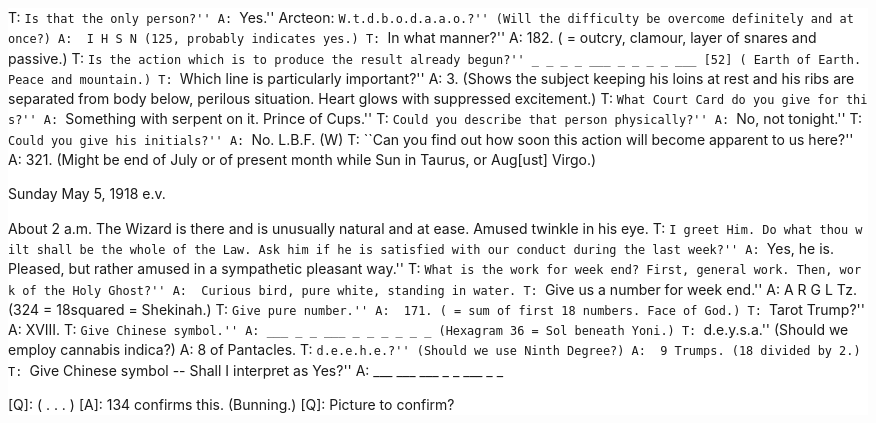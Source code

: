 T: ``Is that the only person?''
A: ``Yes.''
Arcteon: ``W.t.d.b.o.d.a.a.o.?'' (Will the difficulty be overcome definitely and at once?)
A:  I H S N (125, probably indicates yes.)
T: ``In what manner?''
A:  182. ( = outcry, clamour, layer of snares and passive.)
T: ``Is the action which is to produce the result already begun?''
        _ _
        _ _
        ___
        _ _
        _ _
        ___
         [52] ( Earth of Earth. Peace and mountain.)
T: ``Which line is particularly important?''
A:  3. (Shows the subject keeping his loins at rest and his ribs are separated from body below, perilous situation. Heart glows with suppressed excitement.)
T: ``What Court Card do you give for this?''
A: ``Something with serpent on it. Prince of Cups.''
T: ``Could you describe that person physically?''
A: ``No, not tonight.''
T: ``Could you give his initials?''
A: ``No. L.B.F. (W)
T: ``Can you find out how soon this action will become apparent to us here?''
A:  321. (Might be end of July or of present month while Sun in Taurus, or Aug[ust] Virgo.)


Sunday May 5, 1918 e.v.


   About 2 a.m.
    The Wizard is there and is unusually natural and at ease. Amused twinkle in his eye.
T: ``I greet Him. Do what thou wilt shall be the whole of the
Law. Ask him if he is satisfied with our conduct during the last week?''
A: ``Yes, he is. Pleased, but rather amused in a sympathetic pleasant way.''
T: ``What is the work for week end? First, general work. Then, work of the Holy Ghost?''
A:  Curious bird, pure white, standing in water.
T: ``Give us a number for week end.''
A:  A R G L Tz. (324 = 18squared = Shekinah.)
T: ``Give pure number.''
A:  171. ( = sum of first 18 numbers. Face of God.)
T: ``Tarot Trump?''
A:  XVIII.
T: ``Give Chinese symbol.''
A:
        ___
        _ _
        ___
        _ _
        _ _
        _ _
         (Hexagram 36 = Sol beneath Yoni.)
T: ``d.e.y.s.a.'' (Should we employ cannabis indica?)
A:  8 of Pantacles.
T: ``d.e.e.h.e.?'' (Should we use Ninth Degree?)
A:  9 Trumps. (18 divided by 2.)
T: ``Give Chinese symbol -- Shall I interpret as Yes?''
A:
        ___
        ___
        ___
        _ _
        ___
        _ _

[Q]: ( . . . )
[A]: 134 confirms this. (Bunning.)
[Q]: Picture to confirm?